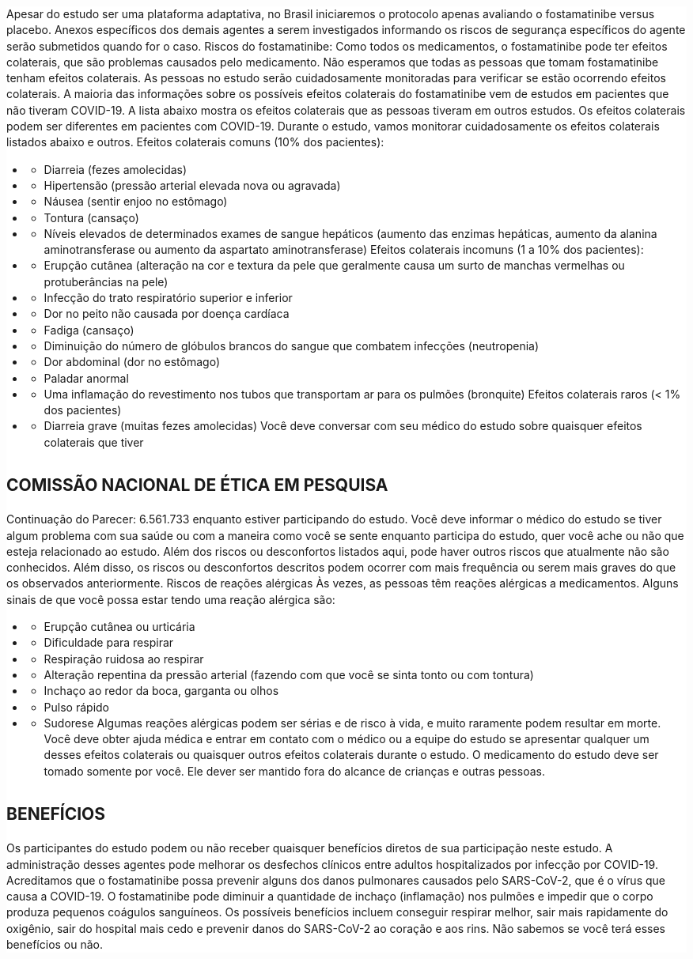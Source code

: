Apesar do estudo ser uma plataforma adaptativa, no Brasil iniciaremos o protocolo apenas avaliando o fostamatinibe versus placebo. Anexos específicos dos demais agentes a serem investigados informando os riscos de segurança específicos do agente serão submetidos quando for o caso. Riscos do fostamatinibe: Como todos os medicamentos, o fostamatinibe pode ter efeitos colaterais, que são problemas causados pelo medicamento. Não esperamos que todas as pessoas que tomam fostamatinibe tenham efeitos colaterais. As pessoas no estudo serão cuidadosamente monitoradas para verificar se estão ocorrendo efeitos colaterais. A maioria das informações sobre os possíveis efeitos colaterais do fostamatinibe vem de estudos em pacientes que não tiveram COVID-19. A lista abaixo mostra os efeitos colaterais que as pessoas tiveram em outros estudos. Os efeitos colaterais podem ser diferentes em pacientes com COVID-19. Durante o estudo, vamos monitorar cuidadosamente os efeitos colaterais listados abaixo e outros. Efeitos colaterais comuns (10% dos pacientes):
- - Diarreia (fezes amolecidas)
- - Hipertensão (pressão arterial elevada nova ou agravada)
- - Náusea (sentir enjoo no estômago)
- - Tontura (cansaço)
- - Níveis elevados de determinados exames de sangue hepáticos (aumento das enzimas hepáticas, aumento da alanina aminotransferase ou aumento da aspartato aminotransferase)
Efeitos colaterais incomuns (1 a 10% dos pacientes):
- -  Erupção cutânea (alteração na cor e textura da pele que geralmente causa um surto de manchas vermelhas ou protuberâncias na pele)
- - Infecção do trato respiratório superior e inferior
- - Dor no peito não causada por doença cardíaca
- - Fadiga (cansaço)
- - Diminuição do número de glóbulos brancos do sangue que combatem infecções (neutropenia)
- - Dor abdominal (dor no estômago)
- - Paladar anormal
- - Uma inflamação do revestimento nos tubos que transportam ar para os pulmões (bronquite)
Efeitos colaterais raros (&lt; 1% dos pacientes)
- - Diarreia grave (muitas fezes amolecidas)
Você deve conversar com seu médico do estudo sobre quaisquer efeitos colaterais que tiver
## COMISSÃO NACIONAL DE ÉTICA EM PESQUISA

Continuação do Parecer: 6.561.733
enquanto estiver participando do estudo. Você deve informar o médico do estudo se tiver algum problema com sua saúde ou com a maneira como você se sente enquanto participa do estudo, quer você ache ou não que esteja relacionado ao estudo. Além dos riscos ou desconfortos listados aqui, pode haver outros riscos que atualmente não são conhecidos. Além disso, os riscos ou desconfortos descritos podem ocorrer com mais frequência ou serem mais graves do que os observados anteriormente.
Riscos de reações alérgicas
Às vezes, as pessoas têm reações alérgicas a medicamentos. Alguns sinais de que você possa estar tendo uma reação alérgica são:
- - Erupção cutânea ou urticária
- - Dificuldade para respirar
- - Respiração ruidosa ao respirar
- - Alteração repentina da pressão arterial (fazendo com que você se sinta tonto ou com tontura)
- - Inchaço ao redor da boca, garganta ou olhos
- - Pulso rápido
- - Sudorese
Algumas reações alérgicas podem ser sérias e de risco à vida, e muito raramente podem resultar em morte. Você deve obter ajuda médica e entrar em contato com o médico ou a equipe do estudo se apresentar qualquer um desses efeitos colaterais ou quaisquer outros efeitos colaterais durante o estudo. O medicamento do estudo deve ser tomado somente por você. Ele dever ser mantido fora do alcance de crianças e outras pessoas.
## BENEFÍCIOS
Os participantes do estudo podem ou não receber quaisquer benefícios diretos de sua participação neste estudo. A administração desses agentes pode melhorar os desfechos clínicos entre adultos hospitalizados por infecção por COVID-19. Acreditamos que o fostamatinibe possa prevenir alguns dos danos pulmonares causados pelo SARS-CoV-2, que é o vírus que causa a COVID-19. O fostamatinibe pode diminuir a quantidade de inchaço (inflamação) nos pulmões e impedir que o corpo produza pequenos coágulos sanguíneos. Os possíveis benefícios incluem conseguir respirar melhor, sair mais rapidamente do oxigênio, sair do hospital mais cedo e prevenir danos do SARS-CoV-2 ao coração e aos rins. Não sabemos se você terá esses benefícios ou não.